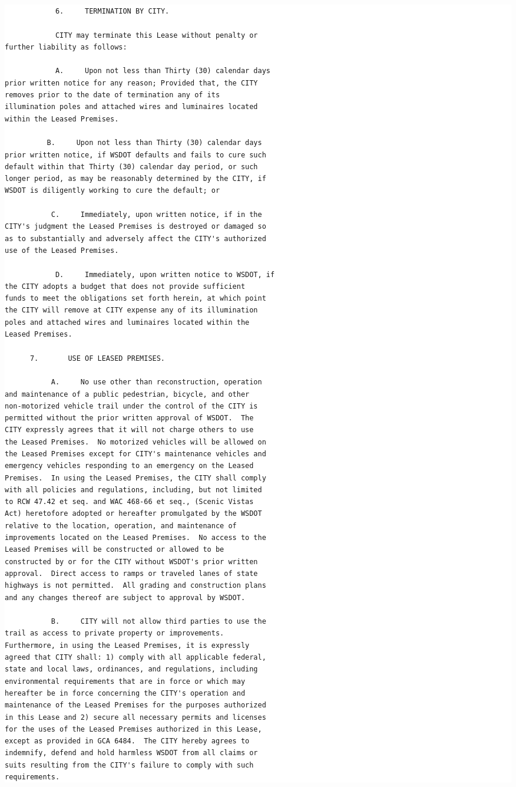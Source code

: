                 6.     TERMINATION BY CITY.  
  
                CITY may terminate this Lease without penalty or  
    further liability as follows:  
  
                A.     Upon not less than Thirty (30) calendar days  
    prior written notice for any reason; Provided that, the CITY  
    removes prior to the date of termination any of its  
    illumination poles and attached wires and luminaires located  
    within the Leased Premises.  
  
              B.     Upon not less than Thirty (30) calendar days  
    prior written notice, if WSDOT defaults and fails to cure such  
    default within that Thirty (30) calendar day period, or such  
    longer period, as may be reasonably determined by the CITY, if  
    WSDOT is diligently working to cure the default; or  
  
               C.     Immediately, upon written notice, if in the  
    CITY's judgment the Leased Premises is destroyed or damaged so  
    as to substantially and adversely affect the CITY's authorized  
    use of the Leased Premises.  
  
                D.     Immediately, upon written notice to WSDOT, if  
    the CITY adopts a budget that does not provide sufficient  
    funds to meet the obligations set forth herein, at which point  
    the CITY will remove at CITY expense any of its illumination  
    poles and attached wires and luminaires located within the  
    Leased Premises.  
  
          7.       USE OF LEASED PREMISES.  
  
               A.     No use other than reconstruction, operation  
    and maintenance of a public pedestrian, bicycle, and other  
    non-motorized vehicle trail under the control of the CITY is  
    permitted without the prior written approval of WSDOT.  The  
    CITY expressly agrees that it will not charge others to use  
    the Leased Premises.  No motorized vehicles will be allowed on  
    the Leased Premises except for CITY's maintenance vehicles and  
    emergency vehicles responding to an emergency on the Leased  
    Premises.  In using the Leased Premises, the CITY shall comply  
    with all policies and regulations, including, but not limited  
    to RCW 47.42 et seq. and WAC 468-66 et seq., (Scenic Vistas  
    Act) heretofore adopted or hereafter promulgated by the WSDOT  
    relative to the location, operation, and maintenance of  
    improvements located on the Leased Premises.  No access to the  
    Leased Premises will be constructed or allowed to be  
    constructed by or for the CITY without WSDOT's prior written  
    approval.  Direct access to ramps or traveled lanes of state  
    highways is not permitted.  All grading and construction plans  
    and any changes thereof are subject to approval by WSDOT.  
  
               B.     CITY will not allow third parties to use the  
    trail as access to private property or improvements.  
    Furthermore, in using the Leased Premises, it is expressly  
    agreed that CITY shall: 1) comply with all applicable federal,  
    state and local laws, ordinances, and regulations, including  
    environmental requirements that are in force or which may  
    hereafter be in force concerning the CITY's operation and  
    maintenance of the Leased Premises for the purposes authorized  
    in this Lease and 2) secure all necessary permits and licenses  
    for the uses of the Leased Premises authorized in this Lease,  
    except as provided in GCA 6484.  The CITY hereby agrees to  
    indemnify, defend and hold harmless WSDOT from all claims or  
    suits resulting from the CITY's failure to comply with such  
    requirements.  
  
